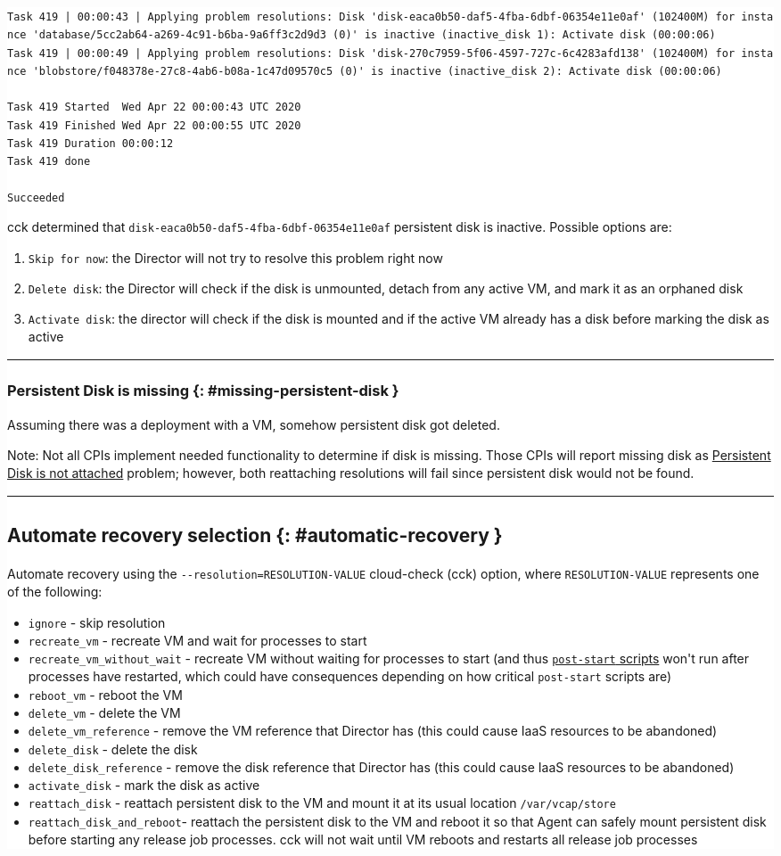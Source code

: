 ```text
Task 419 | 00:00:43 | Applying problem resolutions: Disk 'disk-eaca0b50-daf5-4fba-6dbf-06354e11e0af' (102400M) for instance 'database/5cc2ab64-a269-4c91-b6ba-9a6ff3c2d9d3 (0)' is inactive (inactive_disk 1): Activate disk (00:00:06)
Task 419 | 00:00:49 | Applying problem resolutions: Disk 'disk-270c7959-5f06-4597-727c-6c4283afd138' (102400M) for instance 'blobstore/f048378e-27c8-4ab6-b08a-1c47d09570c5 (0)' is inactive (inactive_disk 2): Activate disk (00:00:06)

Task 419 Started  Wed Apr 22 00:00:43 UTC 2020
Task 419 Finished Wed Apr 22 00:00:55 UTC 2020
Task 419 Duration 00:00:12
Task 419 done

Succeeded
```

cck determined that `disk-eaca0b50-daf5-4fba-6dbf-06354e11e0af` persistent disk is inactive. Possible options are:

1. `Skip for now`: the Director will not try to resolve this problem right now

2. `Delete disk`: the Director will check if the disk is unmounted, detach
   from any active VM, and mark it as an orphaned disk

3. `Activate disk`: the director will check if the disk is mounted and if the
   active VM already has a disk before marking the disk as active

---
### Persistent Disk is missing {: #missing-persistent-disk }

Assuming there was a deployment with a VM, somehow persistent disk got deleted.

Note: Not all CPIs implement needed functionality to determine if disk is missing. Those CPIs will report missing disk as [Persistent Disk is not attached](#unattached-persistent-disk) problem; however, both reattaching resolutions will fail since persistent disk would not be found.

---

## Automate recovery selection {: #automatic-recovery }

Automate recovery using the `--resolution=RESOLUTION-VALUE` cloud-check (cck)
option, where `RESOLUTION-VALUE` represents one of the following:

 * `ignore` - skip resolution
 * `recreate_vm` - recreate VM and wait for processes to start
 * `recreate_vm_without_wait` - recreate VM without waiting for processes to
   start (and thus [`post-start` scripts](job-lifecycle.md#start) won't run
   after processes have restarted, which could have consequences depending on
   how critical `post-start` scripts are)
 * `reboot_vm` - reboot the VM
 * `delete_vm` - delete the VM
 * `delete_vm_reference` - remove the VM reference that Director has (this
   could cause IaaS resources to be abandoned)
 * `delete_disk` - delete the disk
 * `delete_disk_reference` - remove the disk reference that Director has (this
   could cause IaaS resources to be abandoned)
 * `activate_disk` - mark the disk as active
 * `reattach_disk` - reattach persistent disk to the VM and mount it at its
   usual location `/var/vcap/store`
 * `reattach_disk_and_reboot`- reattach the persistent disk to the VM and
   reboot it so that Agent can safely mount persistent disk before starting
   any release job processes. cck will not wait until VM reboots and restarts
   all release job processes
